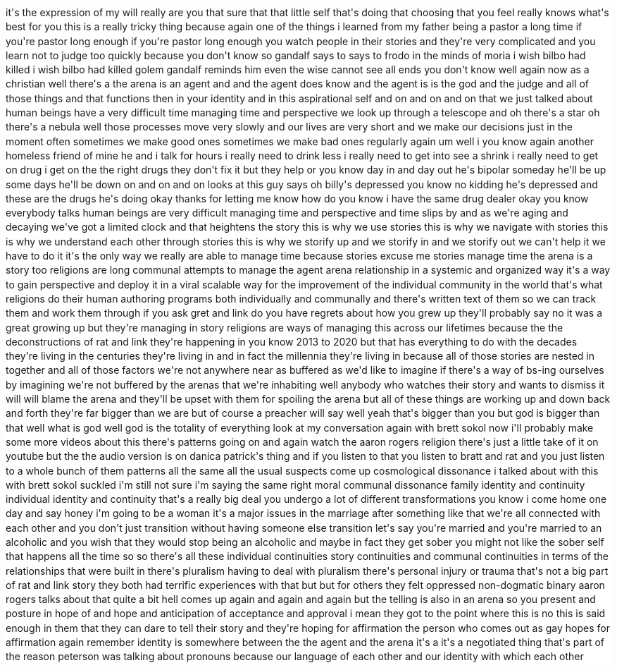 it's the expression of my will really are you that sure that that little self that's doing that choosing that you feel really knows what's best for you this is a really tricky thing because again one of the things i learned from my father being a pastor a long time if you're pastor long enough if you're pastor long enough you watch people in their stories and they're very complicated and you learn not to judge too quickly because you don't know so gandalf says to says to frodo in the minds of moria i wish bilbo had killed i wish bilbo had killed golem gandalf reminds him even the wise cannot see all ends you don't know well again now as a christian well there's a the arena is an agent and and the agent does know and the agent is is the god and the judge and all of those things and that functions then in your identity and in this aspirational self and on and on and on that we just talked about human beings have a very difficult time managing time and perspective we look up through a telescope and oh there's a star oh there's a nebula well those processes move very slowly and our lives are very short and we make our decisions just in the moment often sometimes we make good ones sometimes we make bad ones regularly again um well i you know again another homeless friend of mine he and i talk for hours i really need to drink less i really need to get into see a shrink i really need to get on drug i get on the the right drugs they don't fix it but they help or you know day in and day out he's bipolar someday he'll be up some days he'll be down on and on and on looks at this guy says oh billy's depressed you know no kidding he's depressed and these are the drugs he's doing okay thanks for letting me know how do you know i have the same drug dealer okay you know everybody talks human beings are very difficult managing time and perspective and time slips by and as we're aging and decaying we've got a limited clock and that heightens the story this is why we use stories this is why we navigate with stories this is why we understand each other through stories this is why we storify up and we storify in and we storify out we can't help it we have to do it it's the only way we really are able to manage time because stories excuse me stories manage time the arena is a story too religions are long communal attempts to manage the agent arena relationship in a systemic and organized way it's a way to gain perspective and deploy it in a viral scalable way for the improvement of the individual community in the world that's what religions do their human authoring programs both individually and communally and there's written text of them so we can track them and work them through if you ask gret and link do you have regrets about how you grew up they'll probably say no it was a great growing up but they're managing in story religions are ways of managing this across our lifetimes because the the deconstructions of rat and link they're happening in you know 2013 to 2020 but that has everything to do with the decades they're living in the centuries they're living in and in fact the millennia they're living in because all of those stories are nested in together and all of those factors we're not anywhere near as buffered as we'd like to imagine if there's a way of bs-ing ourselves by imagining we're not buffered by the arenas that we're inhabiting well anybody who watches their story and wants to dismiss it will will blame the arena and they'll be upset with them for spoiling the arena but all of these things are working up and down back and forth they're far bigger than we are but of course a preacher will say well yeah that's bigger than you but god is bigger than that well what is god well god is the totality of everything look at my conversation again with brett sokol now i'll probably make some more videos about this there's patterns going on and again watch the aaron rogers religion there's just a little take of it on youtube but the the audio version is on danica patrick's thing and if you listen to that you listen to bratt and rat and you just listen to a whole bunch of them patterns all the same all the usual suspects come up cosmological dissonance i talked about with this with brett sokol suckled i'm still not sure i'm saying the same right moral communal dissonance family identity and continuity individual identity and continuity that's a really big deal you undergo a lot of different transformations you know i come home one day and say honey i'm going to be a woman it's a major issues in the marriage after something like that we're all connected with each other and you don't just transition without having someone else transition let's say you're married and you're married to an alcoholic and you wish that they would stop being an alcoholic and maybe in fact they get sober you might not like the sober self that happens all the time so so there's all these individual continuities story continuities and communal continuities in terms of the relationships that were built in there's pluralism having to deal with pluralism there's personal injury or trauma that's not a big part of rat and link story they both had terrific experiences with that but but for others they felt oppressed non-dogmatic binary aaron rogers talks about that quite a bit hell comes up again and again and again but the telling is also in an arena so you present and posture in hope of and hope and anticipation of acceptance and approval i mean they got to the point where this is no this is said enough in them that they can dare to tell their story and they're hoping for affirmation the person who comes out as gay hopes for affirmation again remember identity is somewhere between the the agent and the arena it's a it's a negotiated thing that's part of the reason peterson was talking about pronouns because our language of each other and our identity with which each other